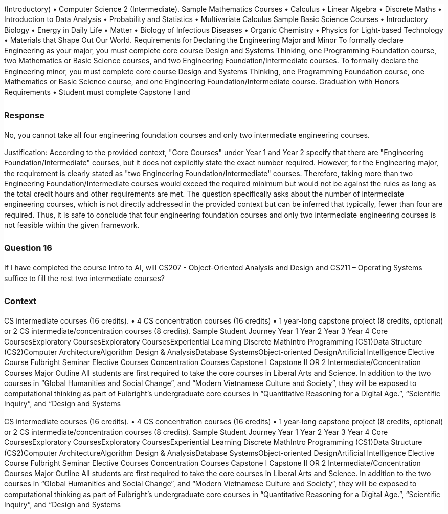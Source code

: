 (Introductory) • Computer Science 2 (Intermediate). Sample Mathematics Courses • Calculus • Linear Algebra • Discrete Maths • Introduction to Data Analysis • Probability and Statistics • Multivariate Calculus Sample Basic Science Courses • Introductory Biology • Energy in Daily Life • Matter • Biology of Infectious Diseases • Organic Chemistry • Physics for Light-based Technology • Materials that Shape Out Our World. Requirements for Declaring the Engineering Major and Minor To formally declare Engineering as your major, you must complete core course Design and Systems Thinking, one Programming Foundation course, two Mathematics or Basic Science courses, and two Engineering Foundation/Intermediate courses. To formally declare the Engineering minor, you must complete core course Design and Systems Thinking, one Programming Foundation course, one Mathematics or Basic Science course, and one Engineering Foundation/Intermediate course. Graduation with Honors Requirements • Student must complete Capstone I and

### Response
No, you cannot take all four engineering foundation courses and only two intermediate engineering courses.

Justification: According to the provided context, "Core Courses" under Year 1 and Year 2 specify that there are "Engineering Foundation/Intermediate" courses, but it does not explicitly state the exact number required. However, for the Engineering major, the requirement is clearly stated as "two Engineering Foundation/Intermediate" courses. Therefore, taking more than two Engineering Foundation/Intermediate courses would exceed the required minimum but would not be against the rules as long as the total credit hours and other requirements are met. The question specifically asks about the number of intermediate engineering courses, which is not directly addressed in the provided context but can be inferred that typically, fewer than four are required. Thus, it is safe to conclude that four engineering foundation courses and only two intermediate engineering courses is not feasible within the given framework.

          
### Question 16
If I have completed the course Intro to AI, will CS207 - Object-Oriented Analysis and Design and CS211 – Operating Systems suffice to fill the rest two intermediate courses?

### Context
CS intermediate courses (16 credits). • 4 CS concentration courses (16 credits) • 1 year-long capstone project (8 credits, optional) or 2 CS intermediate/concentration courses (8 credits). Sample Student Journey Year 1 Year 2 Year 3 Year 4 Core CoursesExploratory CoursesExploratory CoursesExperiential Learning Discrete MathIntro Programming (CS1)Data Structure (CS2)Computer ArchitectureAlgorithm Design & AnalysisDatabase SystemsObject-oriented DesignArtificial Intelligence Elective Course Fulbright Seminar Elective Courses Concentration Courses Capstone I Capstone II OR 2 Intermediate/Concentration Courses Major Outline All students are first required to take the core courses in Liberal Arts and Science. In addition to the two courses in “Global Humanities and Social Change”, and “Modern Vietnamese Culture and Society”, they will be exposed to computational thinking as part of Fulbright’s undergraduate core courses in “Quantitative Reasoning for a Digital Age.”, “Scientific Inquiry”, and “Design and Systems

CS intermediate courses (16 credits). • 4 CS concentration courses (16 credits) • 1 year-long capstone project (8 credits, optional) or 2 CS intermediate/concentration courses (8 credits). Sample Student Journey Year 1 Year 2 Year 3 Year 4 Core CoursesExploratory CoursesExploratory CoursesExperiential Learning Discrete MathIntro Programming (CS1)Data Structure (CS2)Computer ArchitectureAlgorithm Design & AnalysisDatabase SystemsObject-oriented DesignArtificial Intelligence Elective Course Fulbright Seminar Elective Courses Concentration Courses Capstone I Capstone II OR 2 Intermediate/Concentration Courses Major Outline All students are first required to take the core courses in Liberal Arts and Science. In addition to the two courses in “Global Humanities and Social Change”, and “Modern Vietnamese Culture and Society”, they will be exposed to computational thinking as part of Fulbright’s undergraduate core courses in “Quantitative Reasoning for a Digital Age.”, “Scientific Inquiry”, and “Design and Systems
